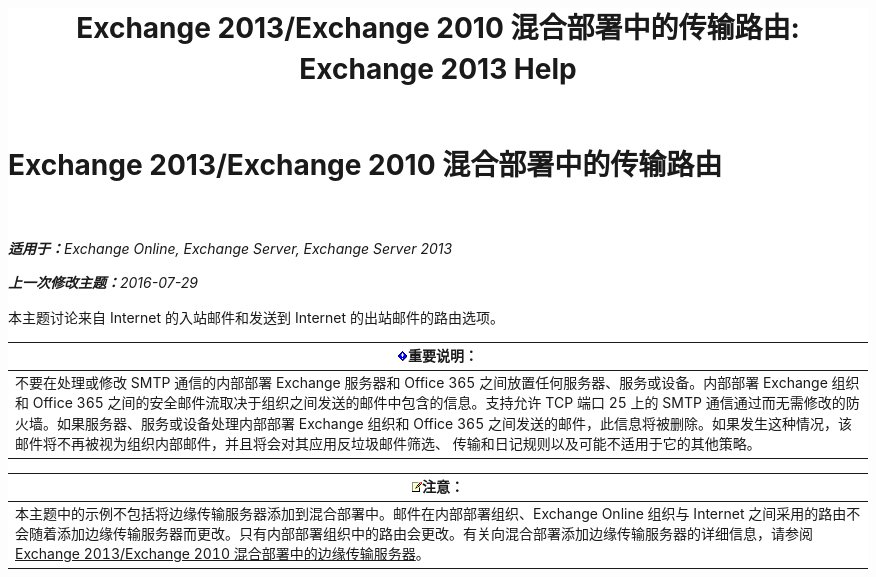 ﻿---
title: 'Exchange 2013/Exchange 2010 混合部署中的传输路由: Exchange 2013 Help'
TOCTitle: Exchange 2013/Exchange 2010 混合部署中的传输路由
ms:assetid: 7346bff7-41e0-401c-bd31-34498561f4c4
ms:mtpsurl: https://technet.microsoft.com/zh-cn/library/Dn393964(v=EXCHG.150)
ms:contentKeyID: 59636467
ms.date: 01/11/2018
mtps_version: v=EXCHG.150
ms.translationtype: HT
---

# Exchange 2013/Exchange 2010 混合部署中的传输路由

 

_<strong>适用于：</strong>Exchange Online, Exchange Server, Exchange Server 2013_

_<strong>上一次修改主题：</strong>2016-07-29_

本主题讨论来自 Internet 的入站邮件和发送到 Internet 的出站邮件的路由选项。

<table>
<thead>
<tr class="header">
<th><img src="images/Dn151302.important(EXCHG.150).gif" title="重要说明" alt="重要说明" />重要说明：</th>
</tr>
</thead>
<tbody>
<tr class="odd">
<td>不要在处理或修改 SMTP 通信的内部部署 Exchange 服务器和 Office 365 之间放置任何服务器、服务或设备。内部部署 Exchange 组织和 Office 365 之间的安全邮件流取决于组织之间发送的邮件中包含的信息。支持允许 TCP 端口 25 上的 SMTP 通信通过而无需修改的防火墙。如果服务器、服务或设备处理内部部署 Exchange 组织和 Office 365 之间发送的邮件，此信息将被删除。如果发生这种情况，该邮件将不再被视为组织内部邮件，并且将会对其应用反垃圾邮件筛选、 传输和日记规则以及可能不适用于它的其他策略。</td>
</tr>
</tbody>
</table>


<table>
<thead>
<tr class="header">
<th><img src="images/Dn986544.note(EXCHG.150).gif" title="注意" alt="注意" />注意：</th>
</tr>
</thead>
<tbody>
<tr class="odd">
<td>本主题中的示例不包括将边缘传输服务器添加到混合部署中。邮件在内部部署组织、Exchange Online 组织与 Internet 之间采用的路由不会随着添加边缘传输服务器而更改。只有内部部署组织中的路由会更改。有关向混合部署添加边缘传输服务器的详细信息，请参阅 <a href="edge-transport-servers-in-exchange-2013-exchange-2010-hybrid-deployments-exchange-2013-help.md">Exchange 2013/Exchange 2010 混合部署中的边缘传输服务器</a>。</td>
</tr>
</tbody>
</table>
